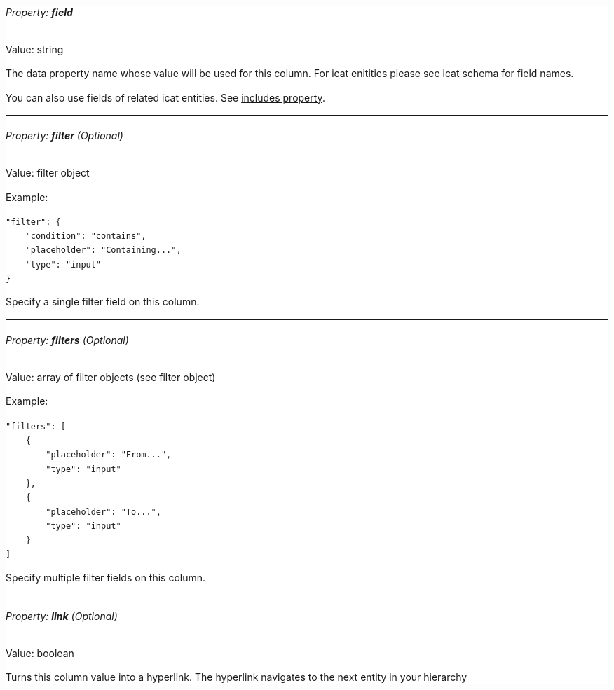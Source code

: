 ###### Property: _**field**_

Value: string

The data property name whose value will be used for this column. For icat enitities please see [icat schema](http://icatproject.org/mvn/site/icat/server/${icat.schema.version.doc}/schema.html) for field names.

You can also use fields of related icat entities. See [includes property](#property-includes-optional).

****

###### Property: _**filter**_ (Optional)

Value: filter object

Example:

```
"filter": {
    "condition": "contains",
    "placeholder": "Containing...",
    "type": "input"
}
```

Specify a single filter field on this column.

****

###### Property: _**filters**_ (Optional)

Value: array of filter objects (see [filter](#filter-object-properties) object)

Example:

```
"filters": [
    {
        "placeholder": "From...",
        "type": "input"
    },
    {
        "placeholder": "To...",
        "type": "input"
    }
]
```

Specify multiple filter fields on this column.

****

###### Property: _**link**_ (Optional)

Value: boolean

Turns this column value into a hyperlink. The hyperlink navigates to the next entity in your hierarchy
